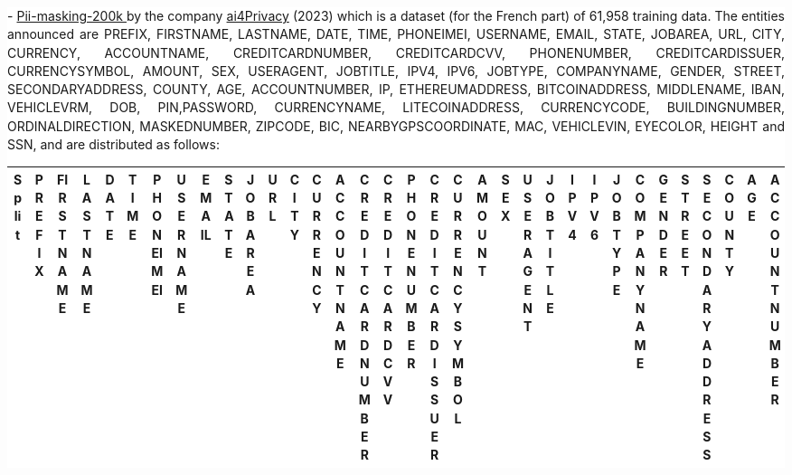 </tbody>
</table>
</center>

<p style="text-align:justify;">
-	<a href="http://dx.doi.org/10.1016/j.artint.2012.03.006"> Pii-masking-200k </a> by the company <a href="https://ai4privacy.com/">ai4Privacy</a> (2023) which is a dataset (for the French part) of 61,958 training data. The entities announced are PREFIX, FIRSTNAME, LASTNAME, DATE, TIME, PHONEIMEI, USERNAME, EMAIL, STATE, JOBAREA, URL, CITY, CURRENCY, ACCOUNTNAME, CREDITCARDNUMBER, CREDITCARDCVV, PHONENUMBER, CREDITCARDISSUER, CURRENCYSYMBOL, AMOUNT, SEX, USERAGENT, JOBTITLE, IPV4, IPV6, JOBTYPE, COMPANYNAME, GENDER, STREET, SECONDARYADDRESS, COUNTY, AGE, ACCOUNTNUMBER, IP, ETHEREUMADDRESS, BITCOINADDRESS, MIDDLENAME, IBAN, VEHICLEVRM, DOB, PIN,PASSWORD, CURRENCYNAME, LITECOINADDRESS, CURRENCYCODE, BUILDINGNUMBER, ORDINALDIRECTION, MASKEDNUMBER, ZIPCODE, BIC, NEARBYGPSCOORDINATE, MAC, VEHICLEVIN, EYECOLOR, HEIGHT and SSN, and are distributed as follows:<br>
</p>

<center>
<table>
<thead>
<tr>
<th>Split</th>
<th>PREFIX</th>
<th>FIRSTNAME</th>
<th>LASTNAME</th>
<th>DATE</th>
<th>TIME</th>
<th>PHONEIMEI</th>
<th>USERNAME</th>
<th>EMAIL</th>
<th>STATE</th>
<th>JOBAREA</th>
<th>URL</th>
<th>CITY</th>
<th>CURRENCY</th>
<th>ACCOUNTNAME</th>
<th>CREDITCARDNUMBER</th>
<th>CREDITCARDCVV</th>
<th>PHONENUMBER</th>
<th>CREDITCARDISSUER</th>
<th>CURRENCYSYMBOL</th>
<th>AMOUNT</th>
<th>SEX</th>
<th>USERAGENT</th>
<th>JOBTITLE</th>
<th>IPV4</th>
<th>IPV6</th>
<th>JOBTYPE</th>
<th>COMPANYNAME</th>
<th>GENDER</th>
<th>STREET</th>
<th>SECONDARYADDRESS</th>
<th>COUNTY</th>
<th>AGE</th>
<th>ACCOUNTNUMBER</th>
<th>IP</th>
<th>ETHEREUMADDRESS</th>
<th>BITCOINADDRESS</th>
<th>MIDDLENAME</th>
<th>IBAN</th>
<th>VEHICLEVRM</th>
<th>DOB</th>
<th>PIN</th>
<th>PASSWORD</th>
<th>CURRENCYNAME</th>